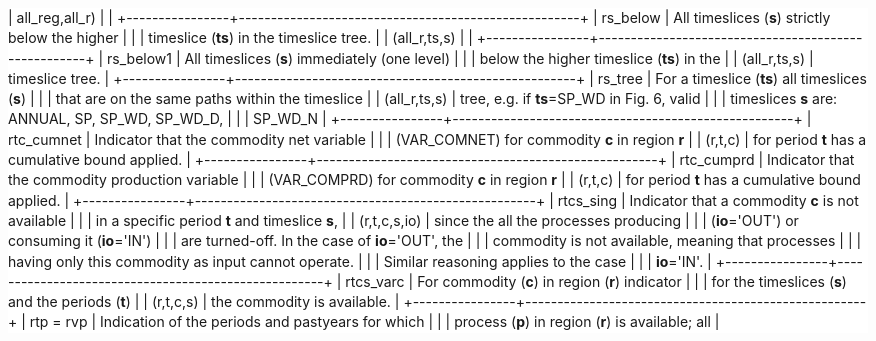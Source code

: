 | all_reg,all_r) |                                                     |
+----------------+-----------------------------------------------------+
| rs_below       | All timeslices (**s**) strictly below the higher    |
|                | timeslice (**ts**) in the timeslice tree.           |
| (all_r,ts,s)   |                                                     |
+----------------+-----------------------------------------------------+
| rs_below1      | All timeslices (**s**) immediately (one level)      |
|                | below the higher timeslice (**ts**) in the          |
| (all_r,ts,s)   | timeslice tree.                                     |
+----------------+-----------------------------------------------------+
| rs_tree        | For a timeslice (**ts**) all timeslices (**s**)     |
|                | that are on the same paths within the timeslice     |
| (all_r,ts,s)   | tree, e.g. if **ts**=SP_WD in Fig. 6, valid         |
|                | timeslices **s** are: ANNUAL, SP, SP_WD, SP_WD_D,   |
|                | SP_WD_N                                             |
+----------------+-----------------------------------------------------+
| rtc_cumnet     | Indicator that the commodity net variable           |
|                | (VAR_COMNET) for commodity **c** in region **r**    |
| (r,t,c)        | for period **t** has a cumulative bound applied.    |
+----------------+-----------------------------------------------------+
| rtc_cumprd     | Indicator that the commodity production variable    |
|                | (VAR_COMPRD) for commodity **c** in region **r**    |
| (r,t,c)        | for period **t** has a cumulative bound applied.    |
+----------------+-----------------------------------------------------+
| rtcs_sing      | Indicator that a commodity **c** is not available   |
|                | in a specific period **t** and timeslice **s**,     |
| (r,t,c,s,io)   | since the all the processes producing               |
|                | (**io**=\'OUT\') or consuming it (**io**=\'IN\')    |
|                | are turned-off. In the case of **io**=\'OUT\', the  |
|                | com­modity is not available, meaning that processes  |
|                | having only this commodity as input cannot operate. |
|                | Similar reasoning applies to the case               |
|                | **io**=\'IN\'.                                      |
+----------------+-----------------------------------------------------+
| rtcs_varc      | For commodity (**c**) in region (**r**) indicator   |
|                | for the timeslices (**s**) and the periods (**t**)  |
| (r,t,c,s)      | the commodity is available.                         |
+----------------+-----------------------------------------------------+
| rtp = rvp      | Indication of the periods and pastyears for which   |
|                | process (**p**) in region (**r**) is available; all |